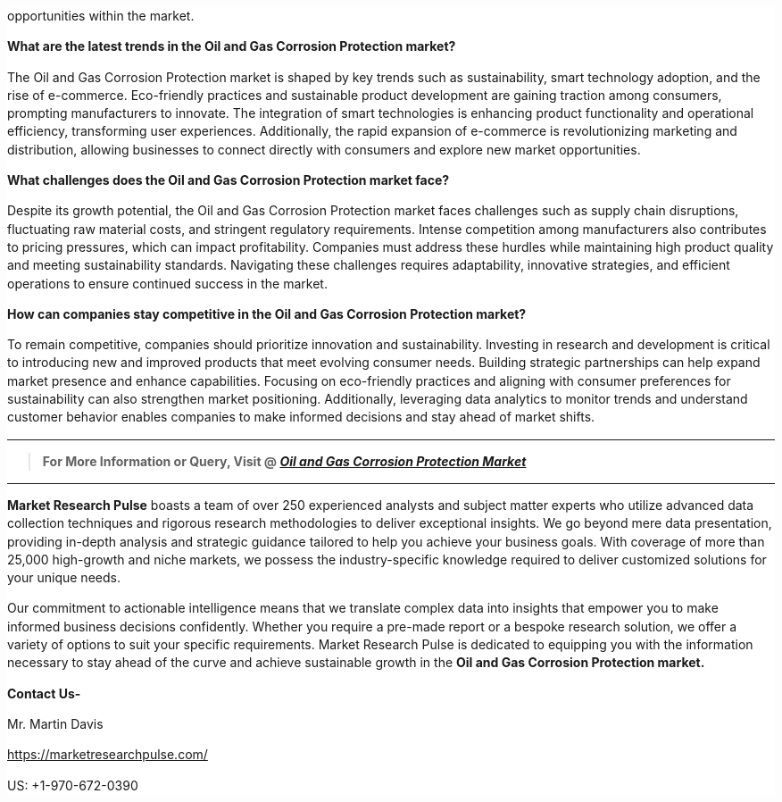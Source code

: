 opportunities within the market.</p><p><strong>What are the latest trends in the Oil and Gas Corrosion Protection market?</strong></p><p>The Oil and Gas Corrosion Protection market is shaped by key trends such as sustainability, smart technology adoption, and the rise of e-commerce. Eco-friendly practices and sustainable product development are gaining traction among consumers, prompting manufacturers to innovate. The integration of smart technologies is enhancing product functionality and operational efficiency, transforming user experiences. Additionally, the rapid expansion of e-commerce is revolutionizing marketing and distribution, allowing businesses to connect directly with consumers and explore new market opportunities.</p><p><strong>What challenges does the Oil and Gas Corrosion Protection market face?</strong></p><p>Despite its growth potential, the Oil and Gas Corrosion Protection market faces challenges such as supply chain disruptions, fluctuating raw material costs, and stringent regulatory requirements. Intense competition among manufacturers also contributes to pricing pressures, which can impact profitability. Companies must address these hurdles while maintaining high product quality and meeting sustainability standards. Navigating these challenges requires adaptability, innovative strategies, and efficient operations to ensure continued success in the market.</p><p><strong>How can companies stay competitive in the Oil and Gas Corrosion Protection market?</strong></p><p>To remain competitive, companies should prioritize innovation and sustainability. Investing in research and development is critical to introducing new and improved products that meet evolving consumer needs. Building strategic partnerships can help expand market presence and enhance capabilities. Focusing on eco-friendly practices and aligning with consumer preferences for sustainability can also strengthen market positioning. Additionally, leveraging data analytics to monitor trends and understand customer behavior enables companies to make informed decisions and stay ahead of market shifts.</p><hr /><blockquote><p><strong>For More Information or Query, Visit @&nbsp;<em><a href="https://marketresearchpulse.com/report/38486/oil-and-gas-corrosion-protection-market?utm_source=Linkedin&utm_medium=020">Oil and Gas Corrosion Protection Market</a></em></strong></p></blockquote><hr /><p><strong>Market Research Pulse</strong> boasts a team of over 250 experienced analysts and subject matter experts who utilize advanced data collection techniques and rigorous research methodologies to deliver exceptional insights. We go beyond mere data presentation, providing in-depth analysis and strategic guidance tailored to help you achieve your business goals. With coverage of more than 25,000 high-growth and niche markets, we possess the industry-specific knowledge required to deliver customized solutions for your unique needs.</p><p>Our commitment to actionable intelligence means that we translate complex data into insights that empower you to make informed business decisions confidently. Whether you require a pre-made report or a bespoke research solution, we offer a variety of options to suit your specific requirements. Market Research Pulse is dedicated to equipping you with the information necessary to stay ahead of the curve and achieve sustainable growth in the <strong>Oil and Gas Corrosion Protection market.</strong></p><p><strong>Contact Us-</strong></p><p>Mr. Martin Davis</p><p>https://marketresearchpulse.com/</p><p>US: +1-970-672-0390</p>